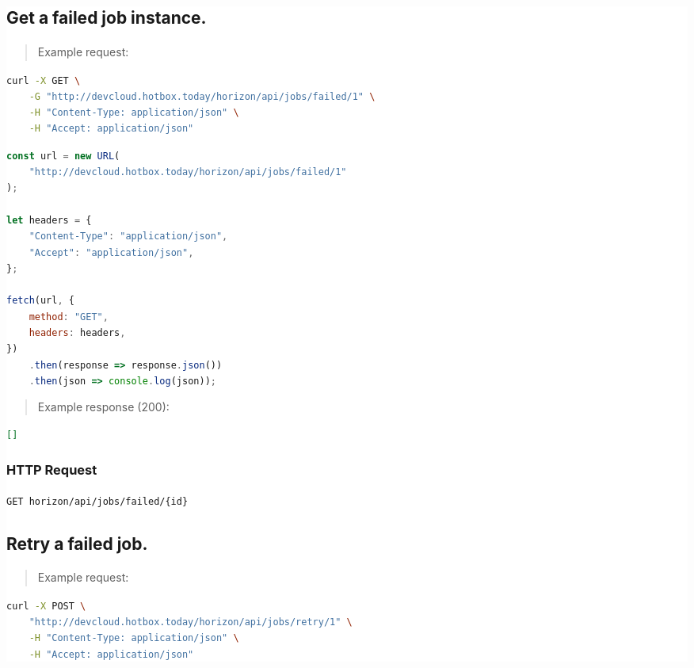 



## Get a failed job instance.

> Example request:

```bash
curl -X GET \
    -G "http://devcloud.hotbox.today/horizon/api/jobs/failed/1" \
    -H "Content-Type: application/json" \
    -H "Accept: application/json"
```

```javascript
const url = new URL(
    "http://devcloud.hotbox.today/horizon/api/jobs/failed/1"
);

let headers = {
    "Content-Type": "application/json",
    "Accept": "application/json",
};

fetch(url, {
    method: "GET",
    headers: headers,
})
    .then(response => response.json())
    .then(json => console.log(json));
```


> Example response (200):

```json
[]
```

### HTTP Request
`GET horizon/api/jobs/failed/{id}`





## Retry a failed job.

> Example request:

```bash
curl -X POST \
    "http://devcloud.hotbox.today/horizon/api/jobs/retry/1" \
    -H "Content-Type: application/json" \
    -H "Accept: application/json"
```
